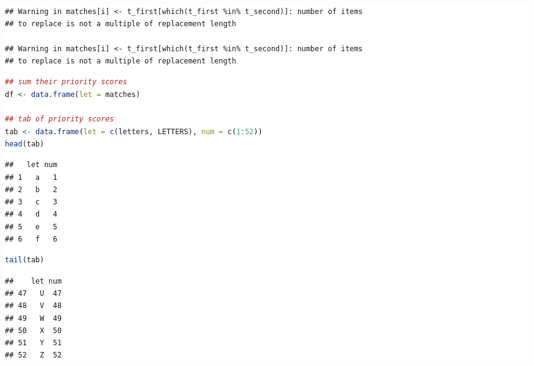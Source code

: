     ## Warning in matches[i] <- t_first[which(t_first %in% t_second)]: number of items
    ## to replace is not a multiple of replacement length

    ## Warning in matches[i] <- t_first[which(t_first %in% t_second)]: number of items
    ## to replace is not a multiple of replacement length

``` r
## sum their priority scores
df <- data.frame(let = matches)

## tab of priority scores
tab <- data.frame(let = c(letters, LETTERS), num = c(1:52))
head(tab)
```

    ##   let num
    ## 1   a   1
    ## 2   b   2
    ## 3   c   3
    ## 4   d   4
    ## 5   e   5
    ## 6   f   6

``` r
tail(tab)
```

    ##    let num
    ## 47   U  47
    ## 48   V  48
    ## 49   W  49
    ## 50   X  50
    ## 51   Y  51
    ## 52   Z  52
